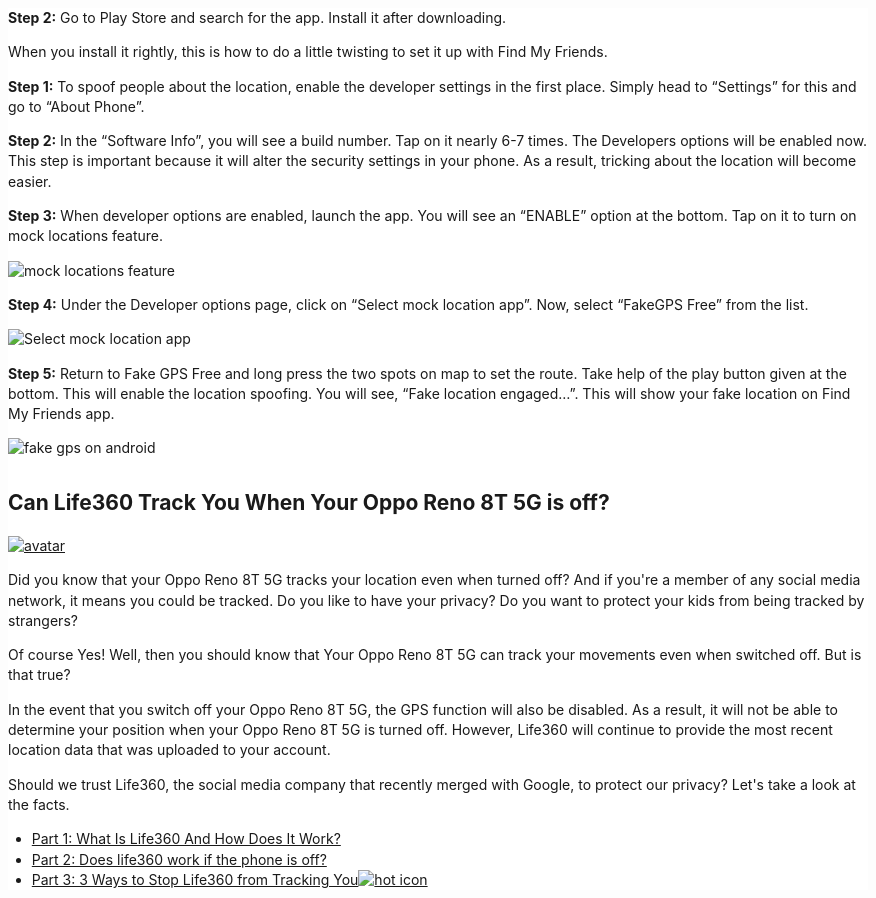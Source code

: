 **Step 2:** Go to Play Store and search for the app. Install it after downloading.

When you install it rightly, this is how to do a little twisting to set it up with Find My Friends.

**Step 1:** To spoof people about the location, enable the developer settings in the first place. Simply head to “Settings” for this and go to “About Phone”.

**Step 2:** In the “Software Info”, you will see a build number. Tap on it nearly 6-7 times. The Developers options will be enabled now. This step is important because it will alter the security settings in your phone. As a result, tricking about the location will become easier.

**Step 3:** When developer options are enabled, launch the app. You will see an “ENABLE” option at the bottom. Tap on it to turn on mock locations feature.

![mock locations feature](https://images.wondershare.com/drfone/article/2019/09/enable-mock-location.jpg)

**Step 4:** Under the Developer options page, click on “Select mock location app”. Now, select “FakeGPS Free” from the list.

![Select mock location app](https://images.wondershare.com/drfone/article/2019/09/select-mock-location-app.jpg)

**Step 5:** Return to Fake GPS Free and long press the two spots on map to set the route. Take help of the play button given at the bottom. This will enable the location spoofing. You will see, “Fake location engaged…”. This will show your fake location on Find My Friends app.

![fake gps on android](https://images.wondershare.com/drfone/article/2019/09/fake-gps-android.jpg)



## Can Life360 Track You When Your Oppo Reno 8T 5G is off?

[![avatar](https://drfone.wondershare.com/images/james-davis.png)](https://drfone.wondershare.com/author/james-davis/)

Did you know that your Oppo Reno 8T 5G tracks your location even when turned off? And if you're a member of any social media network, it means you could be tracked. Do you like to have your privacy? Do you want to protect your kids from being tracked by strangers?

Of course Yes! Well, then you should know that Your Oppo Reno 8T 5G can track your movements even when switched off. But is that true?

In the event that you switch off your Oppo Reno 8T 5G, the GPS function will also be disabled. As a result, it will not be able to determine your position when your Oppo Reno 8T 5G is turned off. However, Life360 will continue to provide the most recent location data that was uploaded to your account.

Should we trust Life360, the social media company that recently merged with Google, to protect our privacy? Let's take a look at the facts.

- [Part 1: What Is Life360 And How Does It Work?](https://drfone.wondershare.com/virtual-location/can-life360-track-you-when-your-phone-is-off.html#Part1)
- [Part 2: Does life360 work if the phone is off?](https://drfone.wondershare.com/virtual-location/can-life360-track-you-when-your-phone-is-off.html#Part2)
- [Part 3: 3 Ways to Stop Life360 from Tracking You![hot icon](https://images.wondershare.com/drfone/article/2022/05/hot-tip.png)](https://drfone.wondershare.com/virtual-location/can-life360-track-you-when-your-phone-is-off.html#Part3)
